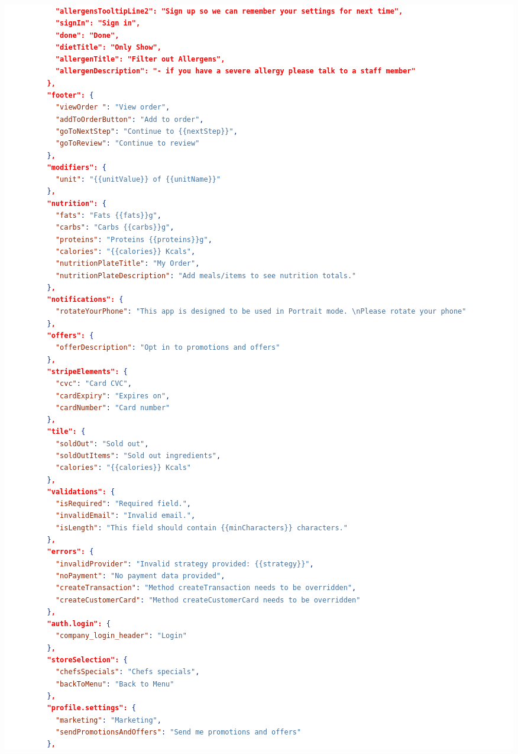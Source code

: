 ```json
            "allergensTooltipLine2": "Sign up so we can remember your settings for next time",
            "signIn": "Sign in",
            "done": "Done",
            "dietTitle": "Only Show",
            "allergenTitle": "Filter out Allergens",
            "allergenDescription": "- if you have a severe allergy please talk to a staff member"
          },
          "footer": {
            "viewOrder ": "View order",
            "addToOrderButton": "Add to order",
            "goToNextStep": "Continue to {{nextStep}}",
            "goToReview": "Continue to review"
          },
          "modifiers": {
            "unit": "{{unitValue}} of {{unitName}}"
          },
          "nutrition": {
            "fats": "Fats {{fats}}g",
            "carbs": "Carbs {{carbs}}g",
            "proteins": "Proteins {{proteins}}g",
            "calories": "{{calories}} Kcals",
            "nutritionPlateTitle": "My Order",
            "nutritionPlateDescription": "Add meals/items to see nutrition totals."
          },
          "notifications": {
            "rotateYourPhone": "This app is designed to be used in Portrait mode. \nPlease rotate your phone"
          },
          "offers": {
            "offerDescription": "Opt in to promotions and offers"
          },
          "stripeElements": {
            "cvc": "Card CVC",
            "cardExpiry": "Expires on",
            "cardNumber": "Card number"
          },
          "tile": {
            "soldOut": "Sold out",
            "soldOutItems": "Sold out ingredients",
            "calories": "{{calories}} Kcals"
          },
          "validations": {
            "isRequired": "Required field.",
            "invalidEmail": "Invalid email.",
            "isLength": "This field should contain {{minCharacters}} characters."
          },
          "errors": {
            "invalidProvider": "Invalid strategy provided: {{strategy}}",
            "noPayment": "No payment data provided",
            "createTransaction": "Method createTransaction needs to be overridden",
            "createCustomerCard": "Method createCustomerCard needs to be overridden"
          },
          "auth.login": {
            "company_login_header": "Login"
          },
          "storeSelection": {
            "chefsSpecials": "Chefs specials",
            "backToMenu": "Back to Menu"
          },
          "profile.settings": {
            "marketing": "Marketing",
            "sendPromotionsAndOffers": "Send me promotions and offers"
          },
```